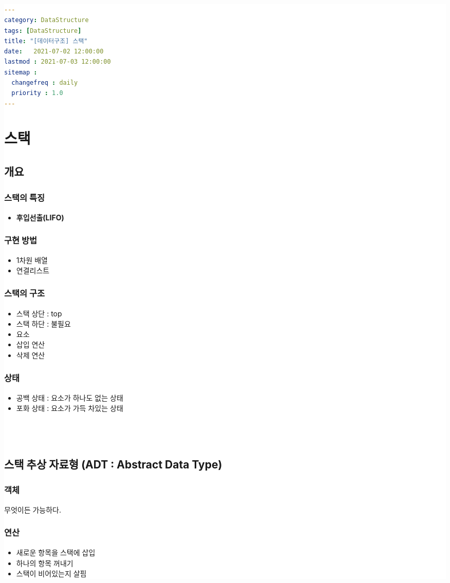 ```yaml
---
category: DataStructure
tags: [DataStructure]
title: "[데이터구조] 스택"
date:   2021-07-02 12:00:00 
lastmod : 2021-07-03 12:00:00
sitemap :
  changefreq : daily
  priority : 1.0
---
```


# 스택

## 개요

### 스택의 특징

- **후입선출(LIFO)**

### 구현 방법

- 1차원 배열
- 연결리스트

### 스택의 구조

- 스택 상단 : top
- 스택 하단 : 불필요
- 요소
- 삽입 연산
- 삭제 연산

### 상태

- 공백 상태 : 요소가 하나도 없는 상태
- 포화 상태 : 요소가 가득 차있는 상태

<br/><br/>

## 스택 추상 자료형 (ADT : Abstract Data Type)

### 객체

무엇이든 가능하다.

### 연산

- 새로운 항목을 스택에 삽입
- 하나의 항목 꺼내기
- 스택이 비어있는지 살핌
